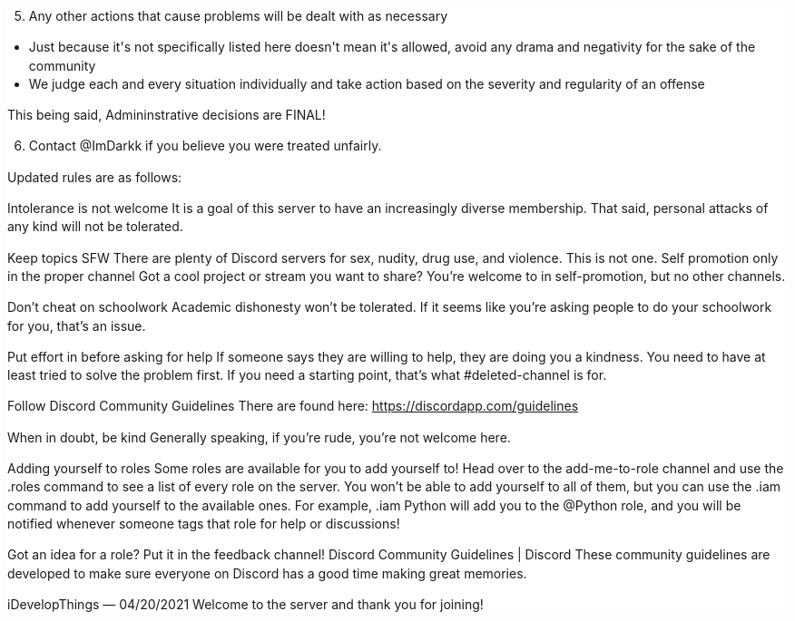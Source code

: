 5. Any other actions that cause problems will be dealt with as necessary
  * Just because it's not specifically listed here doesn't mean it's allowed, avoid any drama and negativity for the sake of the community
  * We judge each and every situation individually and take action based on the severity and regularity of an offense

This being said, Admininstrative decisions are FINAL!

6. Contact @ImDarkk if you believe you were treated unfairly. 
﻿

Updated rules are as follows:

Intolerance is not welcome
It is a goal of this server to have an increasingly diverse membership. That said, personal attacks of any kind will not be tolerated. 

Keep topics SFW
There are plenty of Discord servers for sex, nudity, drug use, and violence. This is not one. 
Self promotion only in the proper channel
Got a cool project or stream you want to share? You’re welcome to in 
self-promotion, but no other channels. 

Don’t cheat on schoolwork
Academic dishonesty won’t be tolerated. If it seems like you’re asking people to do your schoolwork for you, that’s an issue.

Put effort in before asking for help
If someone says they are willing to help, they are doing you a kindness. You need to have at least tried to solve the problem first. If you need a starting point, that’s what #deleted-channel is for. 

Follow Discord Community Guidelines
There are found here: https://discordapp.com/guidelines

When in doubt, be kind
Generally speaking, if you’re rude, you’re not welcome here. 


Adding yourself to roles
Some roles are available for you to add yourself to! Head over to the 
add-me-to-role channel and use the .roles command to see a list of every role on the server. You won’t be able to add yourself to all of them, but you can use the .iam command to add yourself to the available ones. For example, .iam Python will add you to the @Python role, and you will be notified whenever someone tags that role for help or discussions!

Got an idea for a role? Put it in the 
feedback channel! 
Discord
Community Guidelines | Discord
These community guidelines are developed to make sure everyone on Discord has a good time making great memories.
﻿

iDevelopThings
 — 
04/20/2021
Welcome to the server and thank you for joining!  
